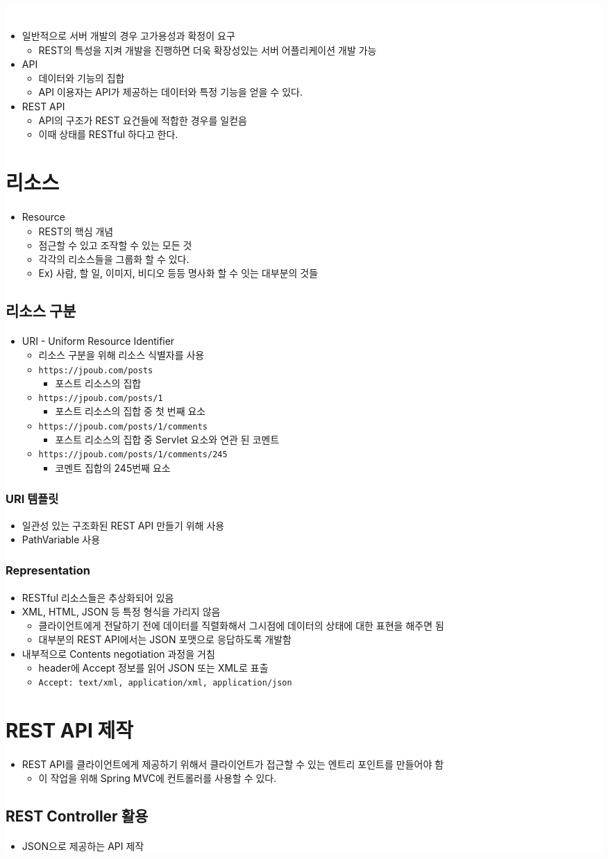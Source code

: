 <br>    

- 일반적으로 서버 개발의 경우 고가용성과 확정이 요구
    - REST의 특성을 지켜 개발을 진행하면 더욱 확장성있는 서버 어플리케이션 개발 가능
- API
    - 데이터와 기능의 집합
    - API 이용자는 API가 제공하는 데이터와 특정 기능을 얻을 수 있다.
- REST API
    - API의 구조가 REST 요건들에 적합한 경우를 일컫음
    - 이때 상태를 RESTful 하다고 한다.

# 리소스
- Resource
    - REST의 핵심 개념
    - 점근할 수 있고 조작할 수 있는 모든 것
    - 각각의 리소스들을 그룹화 할 수 있다.
    - Ex) 사람, 할 일, 이미지, 비디오 등등 명사화 할 수 잇는 대부분의 것들
## 리소스 구분
- URI - Uniform Resource Identifier
    - 리소스 구분을 위해 리소스 식별자를 사용
    - `https://jpoub.com/posts`
        - 포스트 리소스의 집합
    - `https://jpoub.com/posts/1`
        - 포스트 리소스의 집합 중 첫 번째 요소
    - `https://jpoub.com/posts/1/comments`
        - 포스트 리소스의 집합 중 Servlet 요소와 연관 된 코멘트
    - `https://jpoub.com/posts/1/comments/245`
        - 코멘트 집합의 245번째 요소

### URI 템플릿
- 일관성 있는 구조화된 REST API 만들기 위해 사용
- PathVariable 사용

### Representation
- RESTful 리소스들은 추상화되어 있음
- XML, HTML, JSON 등 특정 형식을 가리지 않음
    - 클라이언트에게 전달하기 전에 데이터를 직렬화해서 그시점에 데이터의 상태에 대한 표현을 해주면 됨
    - 대부분의 REST API에서는 JSON 포맷으로 응답하도록 개발함
- 내부적으로 Contents negotiation 과정을 거침
    - header에 Accept 정보를 읽어 JSON 또는 XML로 표출
    - `Accept: text/xml, application/xml, application/json`

# REST API 제작
- REST API를 클라이언트에게  제공하기 위해서 클라이언트가 접근할 수 있는 엔트리 포인트를 만들어야 함
    - 이 작업을 위해 Spring MVC에 컨트롤러를 사용할 수 있다.

## REST Controller 활용
- JSON으로 제공하는 API 제작
